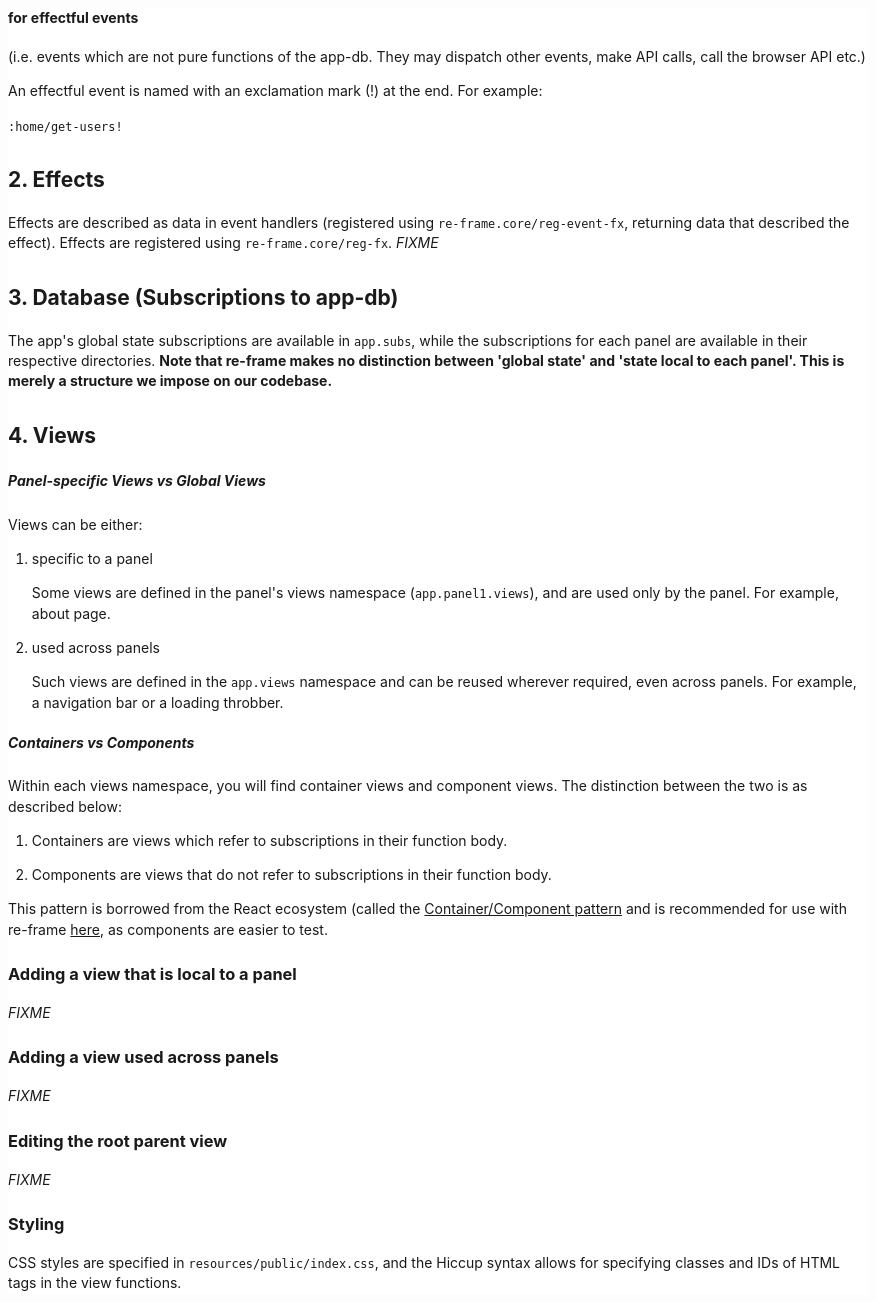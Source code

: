 #### for effectful events
(i.e. events which are not pure functions of the app-db. They may dispatch other events, make API calls, call the browser API etc.)

An effectful event is named with an exclamation mark (!) at the end. For example:
```
:home/get-users!
```

## 2. Effects
Effects are described as data in event handlers (registered using `re-frame.core/reg-event-fx`, returning data that described the effect).
Effects are registered using `re-frame.core/reg-fx`. *FIXME*

## 3. Database (Subscriptions to app-db)
The app's global state subscriptions are available in `app.subs`, while the subscriptions for each panel are available in their respective directories. **Note that re-frame makes no distinction between 'global state' and 'state local to each panel'. This is merely a structure we impose on our codebase.**

## 4. Views
##### Panel-specific Views vs Global Views
Views can be either:

1. specific to a panel

   Some views are defined in the panel's views namespace (`app.panel1.views`), and are used only by the panel. For example, about page.

2. used across panels

   Such views are defined in the `app.views` namespace and can be reused wherever required, even across panels. For example, a navigation bar or a loading throbber.

##### Containers vs Components
Within each views namespace, you will find container views and component views. The distinction between the two is as described below:

1. Containers are views which refer to subscriptions in their function body.

2. Components are views that do not refer to subscriptions in their function body.

This pattern is borrowed from the React ecosystem (called the [Container/Component pattern](https://medium.com/@learnreact/container-components-c0e67432e005#.mb0hzgm3l) and is recommended for use with re-frame [here](https://github.com/Day8/re-frame/wiki/Testing), as components are easier to test.

### Adding a view that is local to a panel
*FIXME*
### Adding a view used across panels
*FIXME*
### Editing the root parent view
*FIXME*
### Styling
CSS styles are specified in `resources/public/index.css`, and the Hiccup syntax allows for specifying classes and IDs of HTML tags in the view functions.
